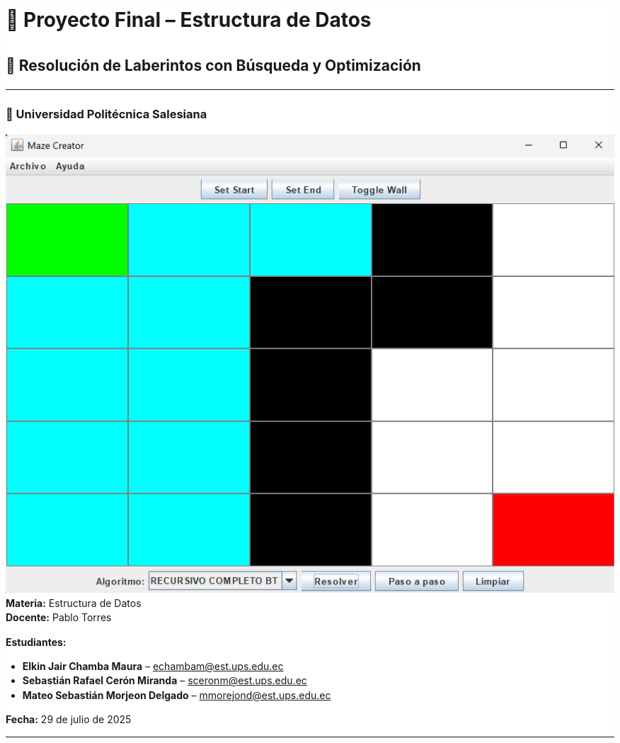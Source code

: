 # 📘 Proyecto Final – Estructura de Datos
## 🧭 Resolución de Laberintos con Búsqueda y Optimización

---

### 📌 Universidad Politécnica Salesiana
![img_1.png](img_1.png)
**Materia:** Estructura de Datos  
**Docente:** Pablo Torres

**Estudiantes:**
- **Elkin Jair Chamba Maura** – echambam@est.ups.edu.ec
- **Sebastián Rafael Cerón Miranda** – sceronm@est.ups.edu.ec
- **Mateo Sebastián Morjeon Delgado** – mmorejond@est.ups.edu.ec

**Fecha:** 29 de julio de 2025

---